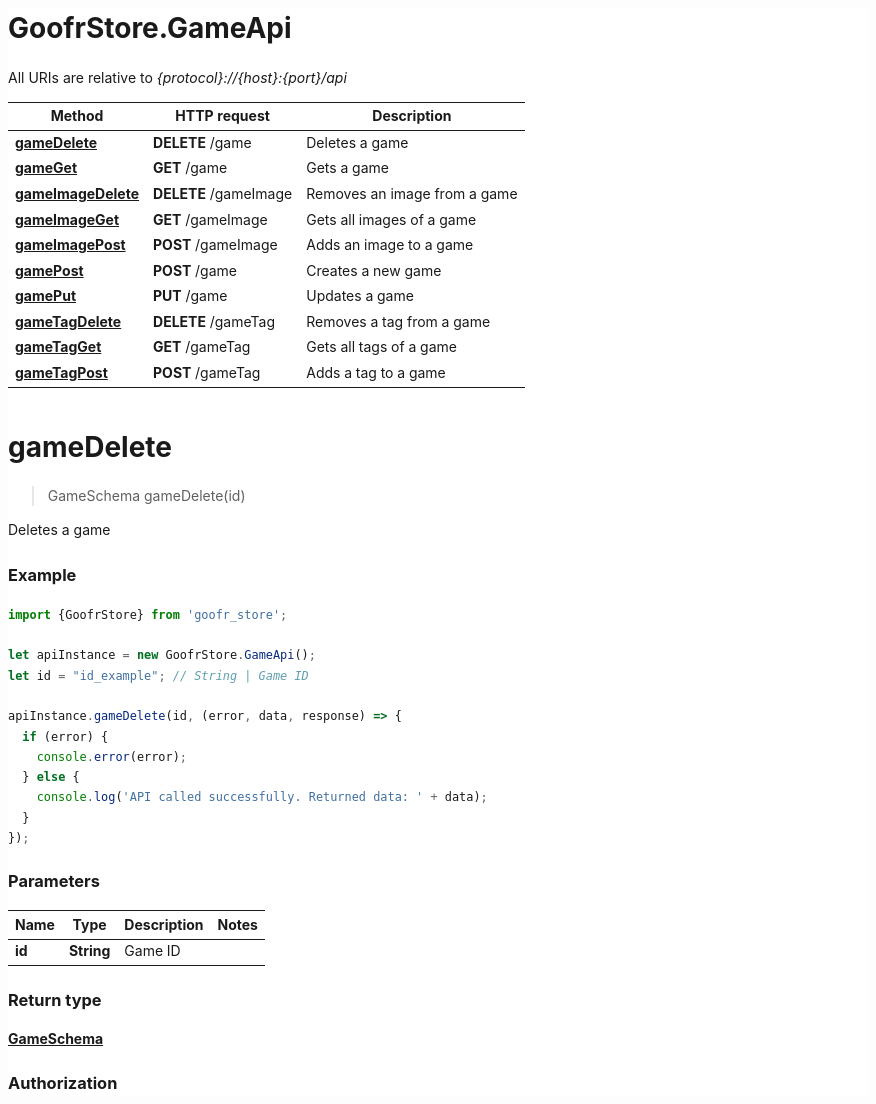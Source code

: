 # GoofrStore.GameApi

All URIs are relative to *{protocol}://{host}:{port}/api*

Method | HTTP request | Description
------------- | ------------- | -------------
[**gameDelete**](GameApi.md#gameDelete) | **DELETE** /game | Deletes a game
[**gameGet**](GameApi.md#gameGet) | **GET** /game | Gets a game
[**gameImageDelete**](GameApi.md#gameImageDelete) | **DELETE** /gameImage | Removes an image from a game
[**gameImageGet**](GameApi.md#gameImageGet) | **GET** /gameImage | Gets all images of a game
[**gameImagePost**](GameApi.md#gameImagePost) | **POST** /gameImage | Adds an image to a game
[**gamePost**](GameApi.md#gamePost) | **POST** /game | Creates a new game
[**gamePut**](GameApi.md#gamePut) | **PUT** /game | Updates a game
[**gameTagDelete**](GameApi.md#gameTagDelete) | **DELETE** /gameTag | Removes a tag from a game
[**gameTagGet**](GameApi.md#gameTagGet) | **GET** /gameTag | Gets all tags of a game
[**gameTagPost**](GameApi.md#gameTagPost) | **POST** /gameTag | Adds a tag to a game

<a name="gameDelete"></a>
# **gameDelete**
> GameSchema gameDelete(id)

Deletes a game

### Example
```javascript
import {GoofrStore} from 'goofr_store';

let apiInstance = new GoofrStore.GameApi();
let id = "id_example"; // String | Game ID

apiInstance.gameDelete(id, (error, data, response) => {
  if (error) {
    console.error(error);
  } else {
    console.log('API called successfully. Returned data: ' + data);
  }
});
```

### Parameters

Name | Type | Description  | Notes
------------- | ------------- | ------------- | -------------
 **id** | **String**| Game ID | 

### Return type

[**GameSchema**](GameSchema.md)

### Authorization
